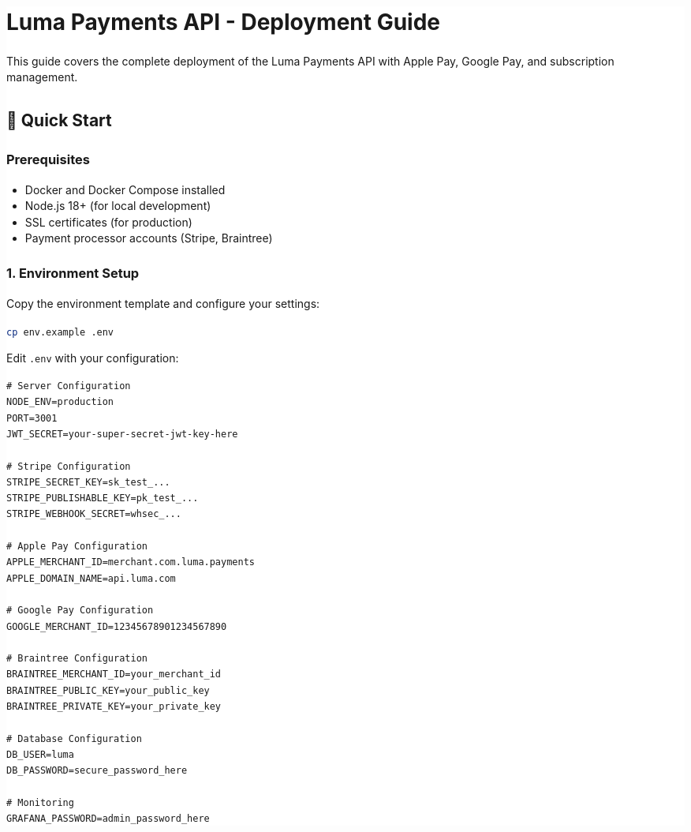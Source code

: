 # Luma Payments API - Deployment Guide

This guide covers the complete deployment of the Luma Payments API with Apple Pay, Google Pay, and subscription management.

## 🚀 Quick Start

### Prerequisites
- Docker and Docker Compose installed
- Node.js 18+ (for local development)
- SSL certificates (for production)
- Payment processor accounts (Stripe, Braintree)

### 1. Environment Setup

Copy the environment template and configure your settings:

```bash
cp env.example .env
```

Edit `.env` with your configuration:

```env
# Server Configuration
NODE_ENV=production
PORT=3001
JWT_SECRET=your-super-secret-jwt-key-here

# Stripe Configuration
STRIPE_SECRET_KEY=sk_test_...
STRIPE_PUBLISHABLE_KEY=pk_test_...
STRIPE_WEBHOOK_SECRET=whsec_...

# Apple Pay Configuration
APPLE_MERCHANT_ID=merchant.com.luma.payments
APPLE_DOMAIN_NAME=api.luma.com

# Google Pay Configuration
GOOGLE_MERCHANT_ID=12345678901234567890

# Braintree Configuration
BRAINTREE_MERCHANT_ID=your_merchant_id
BRAINTREE_PUBLIC_KEY=your_public_key
BRAINTREE_PRIVATE_KEY=your_private_key

# Database Configuration
DB_USER=luma
DB_PASSWORD=secure_password_here

# Monitoring
GRAFANA_PASSWORD=admin_password_here
```

